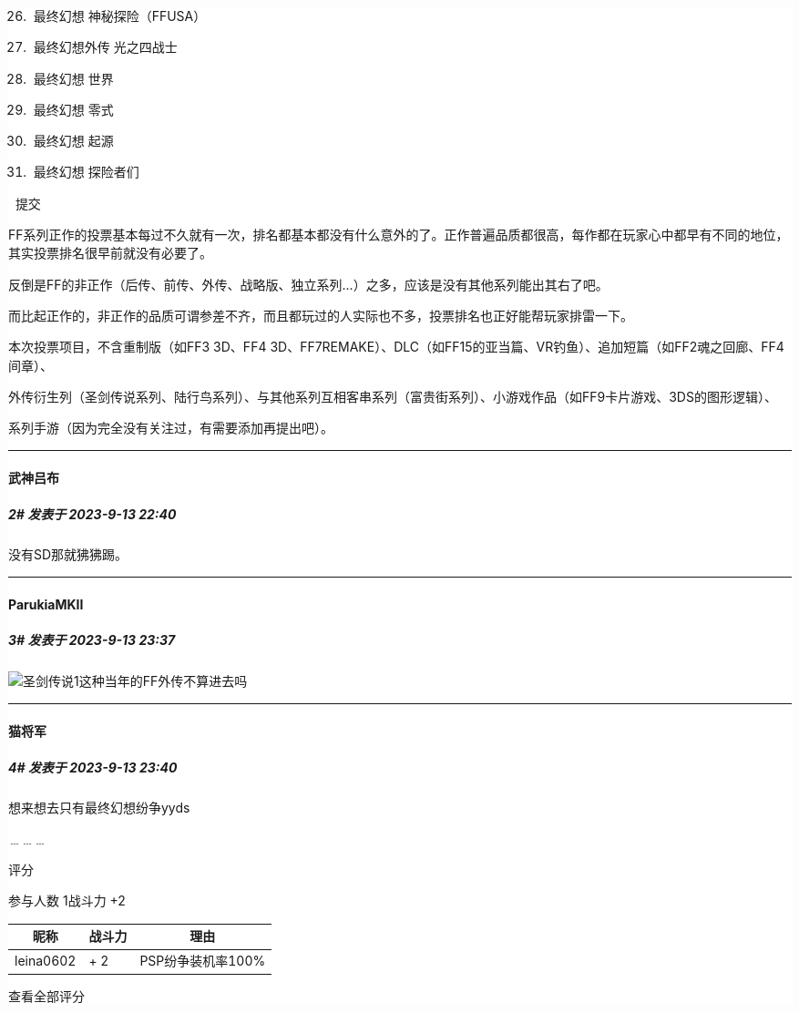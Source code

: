 26.  最终幻想 神秘探险（FFUSA）

27.  最终幻想外传 光之四战士

28.  最终幻想 世界

29.  最终幻想 零式

30.  最终幻想 起源

31.  最终幻想 探险者们

 
提交

FF系列正作的投票基本每过不久就有一次，排名都基本都没有什么意外的了。正作普遍品质都很高，每作都在玩家心中都早有不同的地位，其实投票排名很早前就没有必要了。

反倒是FF的非正作（后传、前传、外传、战略版、独立系列...）之多，应该是没有其他系列能出其右了吧。

而比起正作的，非正作的品质可谓参差不齐，而且都玩过的人实际也不多，投票排名也正好能帮玩家排雷一下。

本次投票项目，不含重制版（如FF3 3D、FF4 3D、FF7REMAKE）、DLC（如FF15的亚当篇、VR钓鱼）、追加短篇（如FF2魂之回廊、FF4间章）、

外传衍生列（圣剑传说系列、陆行鸟系列）、与其他系列互相客串系列（富贵街系列）、小游戏作品（如FF9卡片游戏、3DS的图形逻辑）、

系列手游（因为完全没有关注过，有需要添加再提出吧）。

*****

####  武神吕布  
##### 2#       发表于 2023-9-13 22:40

没有SD那就狒狒踢。

*****

####  ParukiaMKII  
##### 3#       发表于 2023-9-13 23:37

<img src="https://static.saraba1st.com/image/smiley/face2017/067.png" referrerpolicy="no-referrer">圣剑传说1这种当年的FF外传不算进去吗

*****

####  猫将军  
##### 4#       发表于 2023-9-13 23:40

想来想去只有最终幻想纷争yyds

﹍﹍﹍

评分

 参与人数 1战斗力 +2

|昵称|战斗力|理由|
|----|---|---|
| leina0602| + 2|PSP纷争装机率100%|

查看全部评分
